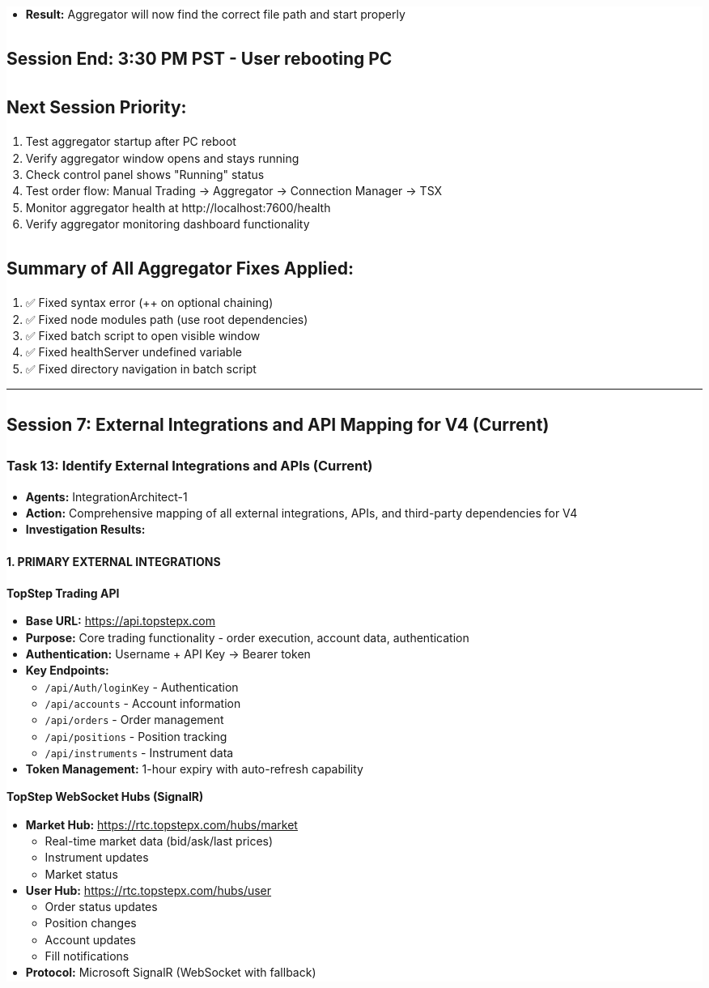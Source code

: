 - **Result:** Aggregator will now find the correct file path and start properly

## Session End: 3:30 PM PST - User rebooting PC

## Next Session Priority:
1. Test aggregator startup after PC reboot
2. Verify aggregator window opens and stays running
3. Check control panel shows "Running" status
4. Test order flow: Manual Trading → Aggregator → Connection Manager → TSX
5. Monitor aggregator health at http://localhost:7600/health
6. Verify aggregator monitoring dashboard functionality

## Summary of All Aggregator Fixes Applied:
1. ✅ Fixed syntax error (++ on optional chaining)
2. ✅ Fixed node modules path (use root dependencies)
3. ✅ Fixed batch script to open visible window
4. ✅ Fixed healthServer undefined variable
5. ✅ Fixed directory navigation in batch script

---

## Session 7: External Integrations and API Mapping for V4 (Current)

### Task 13: Identify External Integrations and APIs (Current)
- **Agents:** IntegrationArchitect-1
- **Action:** Comprehensive mapping of all external integrations, APIs, and third-party dependencies for V4
- **Investigation Results:**

#### 1. PRIMARY EXTERNAL INTEGRATIONS

**TopStep Trading API**
- **Base URL:** https://api.topstepx.com
- **Purpose:** Core trading functionality - order execution, account data, authentication
- **Authentication:** Username + API Key → Bearer token
- **Key Endpoints:**
  - `/api/Auth/loginKey` - Authentication
  - `/api/accounts` - Account information
  - `/api/orders` - Order management
  - `/api/positions` - Position tracking
  - `/api/instruments` - Instrument data
- **Token Management:** 1-hour expiry with auto-refresh capability

**TopStep WebSocket Hubs (SignalR)**
- **Market Hub:** https://rtc.topstepx.com/hubs/market
  - Real-time market data (bid/ask/last prices)
  - Instrument updates
  - Market status
- **User Hub:** https://rtc.topstepx.com/hubs/user
  - Order status updates
  - Position changes
  - Account updates
  - Fill notifications
- **Protocol:** Microsoft SignalR (WebSocket with fallback)
